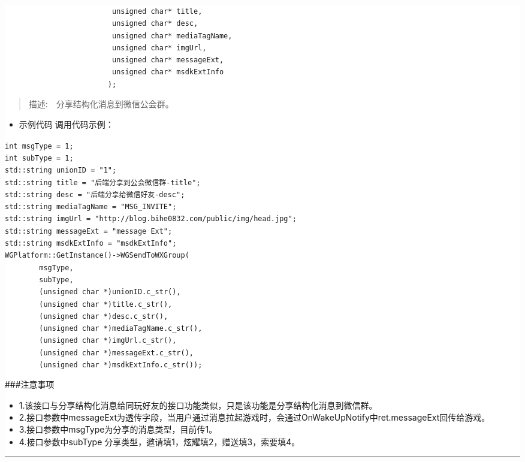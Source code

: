 ```
                         unsigned char* title,
                         unsigned char* desc,
                         unsigned char* mediaTagName,
                         unsigned char* imgUrl,
                         unsigned char* messageExt,
                         unsigned char* msdkExtInfo
                        );
```

>描述:　分享结构化消息到微信公会群。

- 示例代码
调用代码示例：
```
int msgType = 1;
int subType = 1;
std::string unionID = "1";
std::string title = "后端分享到公会微信群-title";
std::string desc = "后端分享给微信好友-desc";
std::string mediaTagName = "MSG_INVITE";
std::string imgUrl = "http://blog.bihe0832.com/public/img/head.jpg";
std::string messageExt = "message Ext";
std::string msdkExtInfo = "msdkExtInfo";
WGPlatform::GetInstance()->WGSendToWXGroup(
        msgType,
        subType,
        (unsigned char *)unionID.c_str(),
        (unsigned char *)title.c_str(),
        (unsigned char *)desc.c_str(),
        (unsigned char *)mediaTagName.c_str(),
        (unsigned char *)imgUrl.c_str(),
        (unsigned char *)messageExt.c_str(),
        (unsigned char *)msdkExtInfo.c_str());
```

###注意事项
- 1.该接口与分享结构化消息给同玩好友的接口功能类似，只是该功能是分享结构化消息到微信群。
- 2.接口参数中messageExt为透传字段，当用户通过消息拉起游戏时，会通过OnWakeUpNotify中ret.messageExt回传给游戏。
- 3.接口参数中msgType为分享的消息类型，目前传1。
- 4.接口参数中subType 分享类型，邀请填1，炫耀填2，赠送填3，索要填4。

---